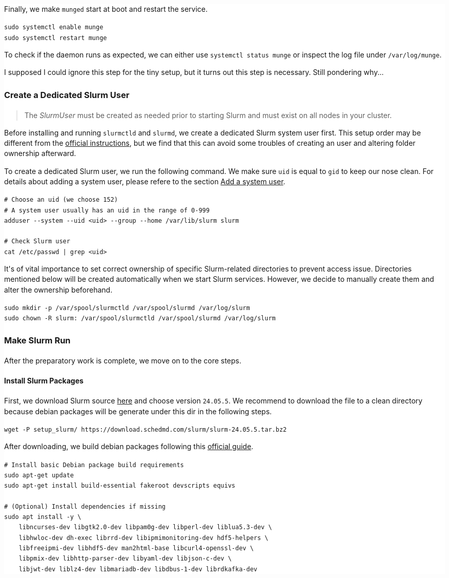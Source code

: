 Finally, we make `munged` start at boot and restart the service. 
```shell
sudo systemctl enable munge
sudo systemctl restart munge
```

To check if the daemon runs as expected, we can either use `systemctl status munge` or inspect the log file under `/var/log/munge`.

I supposed I could ignore this step for the tiny setup, but it turns out this step is necessary. Still pondering why...

### Create a Dedicated Slurm User 
> The *SlurmUser* must be created as needed prior to starting Slurm and must exist on all nodes in your cluster.

Before installing and running `slurmctld` and `slurmd`, we create a dedicated Slurm system user first. This setup order may be different from the [official instructions](https://slurm.schedmd.com/quickstart_admin.html#quick_start), but we find that this can avoid some troubles of creating an user and altering folder ownership afterward.

To create a dedicated Slurm user, we run the following command. We make sure `uid` is equal to `gid` to keep our nose clean. For details about adding a system user, please refere to the section [Add a system user](https://manpages.ubuntu.com/manpages/oracular/en/man8/adduser.8.html).
```shell
# Choose an uid (we choose 152)
# A system user usually has an uid in the range of 0-999
adduser --system --uid <uid> --group --home /var/lib/slurm slurm

# Check Slurm user
cat /etc/passwd | grep <uid>
```

It's of vital importance to set correct ownership of specific Slurm-related directories to prevent access issue. Directories mentioned below will be created automatically when we start Slurm services. However, we decide to manually create them and alter the ownership beforehand.
```shell
sudo mkdir -p /var/spool/slurmctld /var/spool/slurmd /var/log/slurm
sudo chown -R slurm: /var/spool/slurmctld /var/spool/slurmd /var/log/slurm
```



### Make Slurm Run
After the preparatory work is complete, we move on to the core steps.

#### Install Slurm Packages
First, we download Slurm source [here](https://www.schedmd.com/download-slurm/) and choose version `24.05.5`. We recommend to download the file to a clean directory because debian packages will be generate under this dir in the following steps. 
```shell
wget -P setup_slurm/ https://download.schedmd.com/slurm/slurm-24.05.5.tar.bz2
```

After downloading, we build debian packages following this [official guide](https://slurm.schedmd.com/quickstart_admin.html#debuild).
```shell
# Install basic Debian package build requirements
sudo apt-get update
sudo apt-get install build-essential fakeroot devscripts equivs

# (Optional) Install dependencies if missing
sudo apt install -y \
    libncurses-dev libgtk2.0-dev libpam0g-dev libperl-dev liblua5.3-dev \
    libhwloc-dev dh-exec librrd-dev libipmimonitoring-dev hdf5-helpers \
    libfreeipmi-dev libhdf5-dev man2html-base libcurl4-openssl-dev \
    libpmix-dev libhttp-parser-dev libyaml-dev libjson-c-dev \
    libjwt-dev liblz4-dev libmariadb-dev libdbus-1-dev librdkafka-dev
```